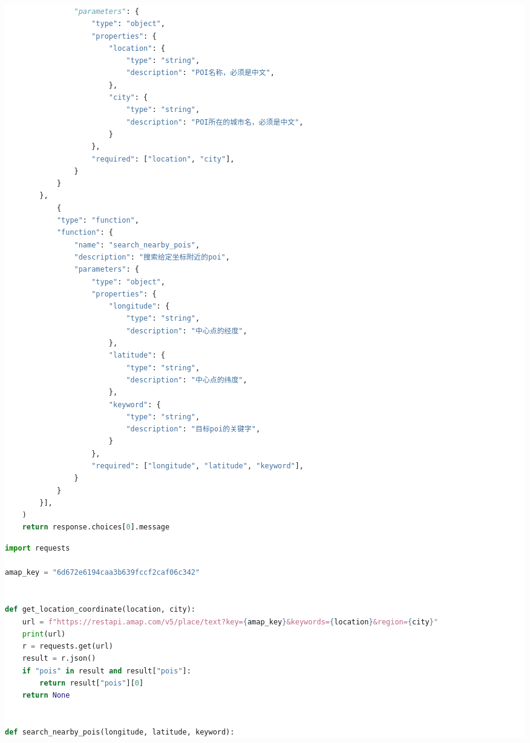 ```python
                "parameters": {
                    "type": "object",
                    "properties": {
                        "location": {
                            "type": "string",
                            "description": "POI名称，必须是中文",
                        },
                        "city": {
                            "type": "string",
                            "description": "POI所在的城市名，必须是中文",
                        }
                    },
                    "required": ["location", "city"],
                }
            }
        },
            {
            "type": "function",
            "function": {
                "name": "search_nearby_pois",
                "description": "搜索给定坐标附近的poi",
                "parameters": {
                    "type": "object",
                    "properties": {
                        "longitude": {
                            "type": "string",
                            "description": "中心点的经度",
                        },
                        "latitude": {
                            "type": "string",
                            "description": "中心点的纬度",
                        },
                        "keyword": {
                            "type": "string",
                            "description": "目标poi的关键字",
                        }
                    },
                    "required": ["longitude", "latitude", "keyword"],
                }
            }
        }],
    )
    return response.choices[0].message
```


```python
import requests

amap_key = "6d672e6194caa3b639fccf2caf06c342"


def get_location_coordinate(location, city):
    url = f"https://restapi.amap.com/v5/place/text?key={amap_key}&keywords={location}&region={city}"
    print(url)
    r = requests.get(url)
    result = r.json()
    if "pois" in result and result["pois"]:
        return result["pois"][0]
    return None


def search_nearby_pois(longitude, latitude, keyword):
```